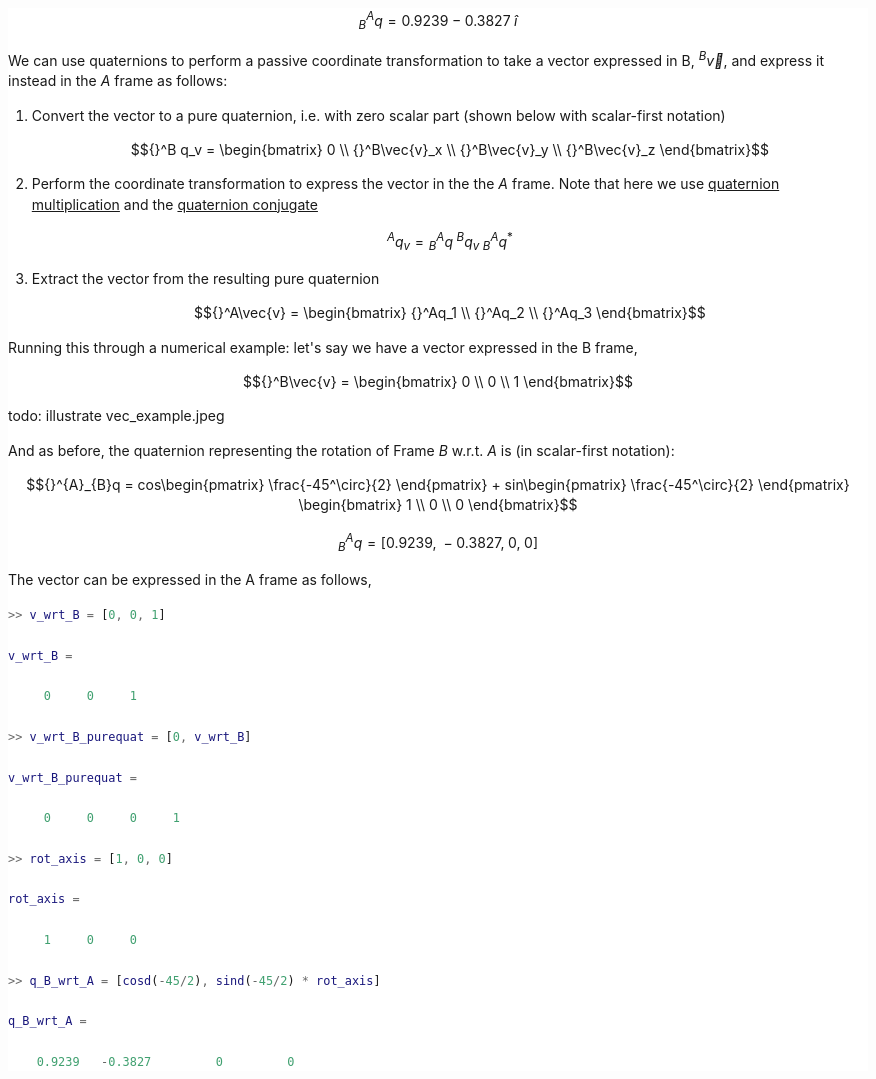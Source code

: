 $${}^{A}_{B}q = 0.9239 - 0.3827 \; \hat{i}$$

We can use quaternions to perform a passive coordinate transformation to take a vector expressed in B, ${}^B\vec{v}$, and express it instead in the $A$ frame as follows:

1. Convert the vector to a pure quaternion, i.e. with zero scalar part (shown below with scalar-first notation)

    $${}^B q_v = \begin{bmatrix}
        0 \\ {}^B\vec{v}_x \\ {}^B\vec{v}_y \\ {}^B\vec{v}_z
    \end{bmatrix}$$

2. Perform the coordinate transformation to express the vector in the the $A$ frame. Note that here we use [quaternion multiplication](#quaternion-multiplication) and the [quaternion conjugate](#quaternion-conjugate)

    $${}^A q_v = {}^{A}_{B}q \; {}^B q_v \; {}^{A}_{B}q^*$$

3. Extract the vector from the resulting pure quaternion

    $${}^A\vec{v} = \begin{bmatrix}
        {}^Aq_1 \\ {}^Aq_2 \\ {}^Aq_3
    \end{bmatrix}$$

Running this through a numerical example: let's say we have a vector expressed in the B frame, 

$${}^B\vec{v} = \begin{bmatrix}
    0 \\ 0 \\ 1
\end{bmatrix}$$



todo: illustrate vec_example.jpeg

And as before, the quaternion representing the rotation of Frame $B$ w.r.t. $A$ is (in scalar-first notation):

$${}^{A}_{B}q = cos\begin{pmatrix} \frac{-45^\circ}{2} \end{pmatrix} + 
sin\begin{pmatrix} \frac{-45^\circ}{2} \end{pmatrix}
\begin{bmatrix}
    1 \\ 0 \\ 0
\end{bmatrix}$$

$${}^{A}_{B}q = [0.9239, \;-0.3827, \;0, \;0]$$

The vector can be expressed in the A frame as follows, 

```matlab
>> v_wrt_B = [0, 0, 1]

v_wrt_B =

     0     0     1

>> v_wrt_B_purequat = [0, v_wrt_B]

v_wrt_B_purequat =

     0     0     0     1

>> rot_axis = [1, 0, 0]

rot_axis =

     1     0     0

>> q_B_wrt_A = [cosd(-45/2), sind(-45/2) * rot_axis]

q_B_wrt_A =

    0.9239   -0.3827         0         0
```